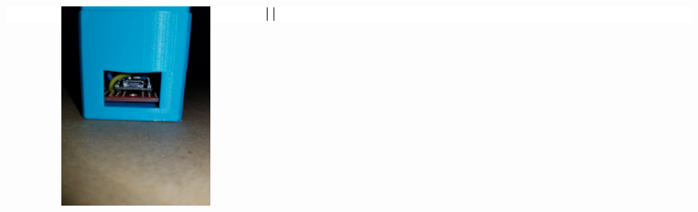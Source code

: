 |<a href="/images/20171224_210018.jpg"><img src="/images/20171224_210018.jpg" align="left" height="250" width="325" ></a> |